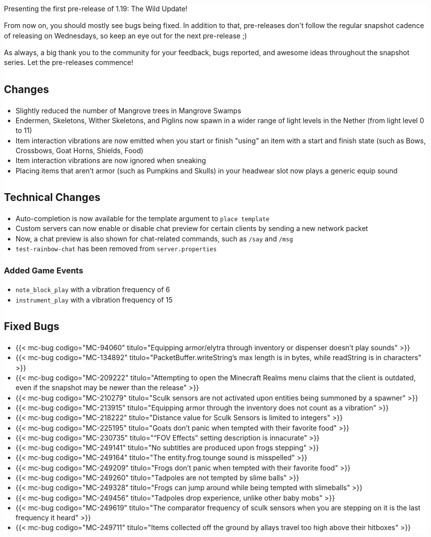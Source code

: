 Presenting the first pre-release of 1.19: The Wild Update!

From now on, you should mostly see bugs being fixed.
In addition to that, pre-releases don't follow the regular snapshot cadence of releasing on Wednesdays, so keep an eye out for the next pre-release ;)

As always, a big thank you to the community for your feedback, bugs reported, and awesome ideas throughout the snapshot series.
Let the pre-releases commence!

## Changes

- Slightly reduced the number of Mangrove trees in Mangrove Swamps
- Endermen, Skeletons, Wither Skeletons, and Piglins now spawn in a wider range of light levels in the Nether (from light level 0 to 11)
- Item interaction vibrations are now emitted when you start or finish "using" an item with a start and finish state (such as Bows, Crossbows, Goat Horns, Shields, Food)
- Item interaction vibrations are now ignored when sneaking
- Placing items that aren’t armor (such as Pumpkins and Skulls) in your headwear slot now plays a generic equip sound

## Technical Changes

- Auto-completion is now available for the template argument to `place template`
- Custom servers can now enable or disable chat preview for certain clients by sending a new network packet
- Now, a chat preview is also shown for chat-related commands, such as `/say` and `/msg`
- `test-rainbow-chat` has been removed from `server.properties`

### Added Game Events

- `note_block_play` with a vibration frequency of 6
- `instrument_play` with a vibration frequency of 15

## Fixed Bugs

- {{< mc-bug codigo="MC-94060" titulo="Equipping armor/elytra through inventory or dispenser doesn’t play sounds" >}}
- {{< mc-bug codigo="MC-134892" titulo="PacketBuffer.writeString’s max length is in bytes, while readString is in characters" >}}
- {{< mc-bug codigo="MC-209222" titulo="Attempting to open the Minecraft Realms menu claims that the client is outdated, even if the snapshot may be newer than the release" >}}
- {{< mc-bug codigo="MC-210279" titulo="Sculk sensors are not activated upon entities being summoned by a spawner" >}}
- {{< mc-bug codigo="MC-213915" titulo="Equipping armor through the inventory does not count as a vibration" >}}
- {{< mc-bug codigo="MC-218222" titulo="Distance value for Sculk Sensors is limited to integers" >}}
- {{< mc-bug codigo="MC-225195" titulo="Goats don’t panic when tempted with their favorite food" >}}
- {{< mc-bug codigo="MC-230735" titulo="“FOV Effects” setting description is innacurate" >}}
- {{< mc-bug codigo="MC-249141" titulo="No subtitles are produced upon frogs stepping" >}}
- {{< mc-bug codigo="MC-249164" titulo="The entity.frog.tounge sound is misspelled" >}}
- {{< mc-bug codigo="MC-249209" titulo="Frogs don’t panic when tempted with their favorite food" >}}
- {{< mc-bug codigo="MC-249260" titulo="Tadpoles are not tempted by slime balls" >}}
- {{< mc-bug codigo="MC-249328" titulo="Frogs can jump around while being tempted with slimeballs" >}}
- {{< mc-bug codigo="MC-249456" titulo="Tadpoles drop experience, unlike other baby mobs" >}}
- {{< mc-bug codigo="MC-249619" titulo="The comparator frequency of sculk sensors when you are stepping on it is the last frequency it heard" >}}
- {{< mc-bug codigo="MC-249711" titulo="Items collected off the ground by allays travel too high above their hitboxes" >}}